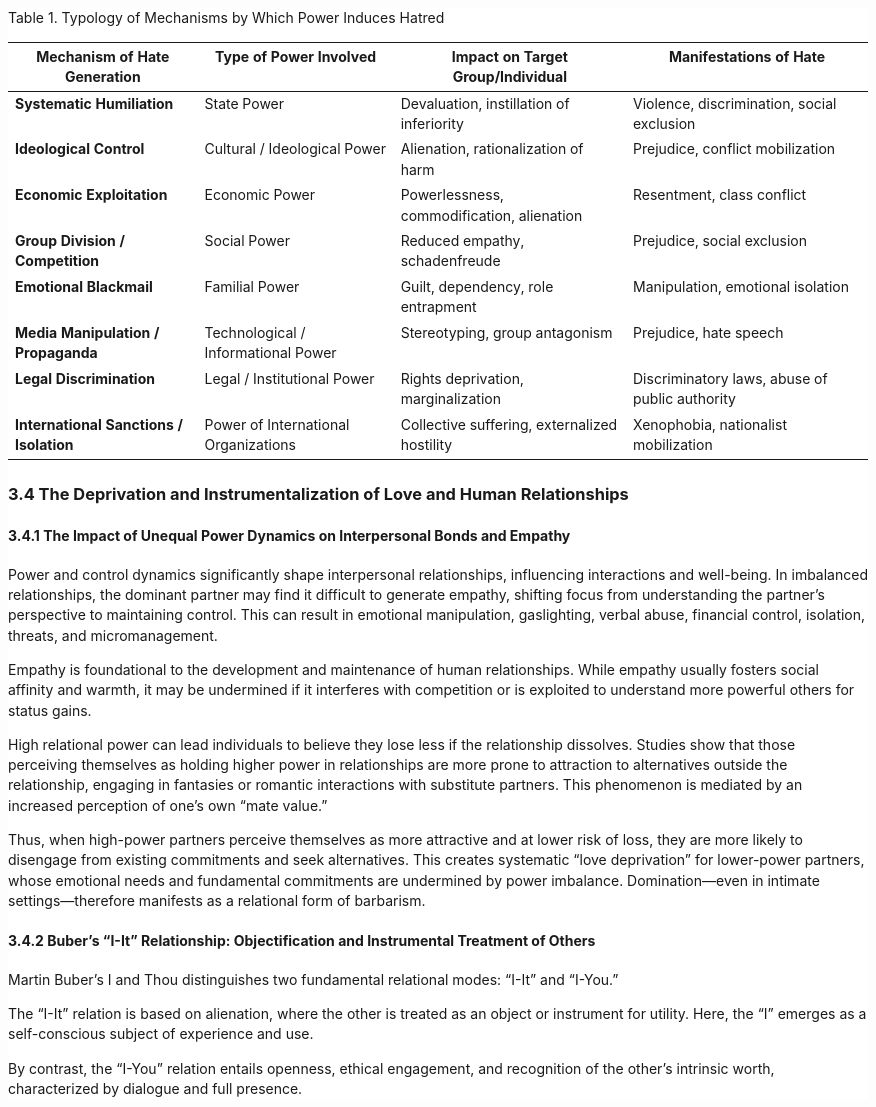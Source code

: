 Table 1. Typology of Mechanisms by Which Power Induces Hatred

| Mechanism of Hate Generation            | Type of Power Involved               | Impact on Target Group/Individual            | Manifestations of Hate                         |
| --------------------------------------- | ------------------------------------ | -------------------------------------------- | ---------------------------------------------- |
| **Systematic Humiliation**              | State Power                          | Devaluation, instillation of inferiority     | Violence, discrimination, social exclusion     |
| **Ideological Control**                 | Cultural / Ideological Power         | Alienation, rationalization of harm          | Prejudice, conflict mobilization               |
| **Economic Exploitation**               | Economic Power                       | Powerlessness, commodification, alienation   | Resentment, class conflict                     |
| **Group Division / Competition**        | Social Power                         | Reduced empathy, schadenfreude               | Prejudice, social exclusion                    |
| **Emotional Blackmail**                 | Familial Power                       | Guilt, dependency, role entrapment           | Manipulation, emotional isolation              |
| **Media Manipulation / Propaganda**     | Technological / Informational Power  | Stereotyping, group antagonism               | Prejudice, hate speech                         |
| **Legal Discrimination**                | Legal / Institutional Power          | Rights deprivation, marginalization          | Discriminatory laws, abuse of public authority |
| **International Sanctions / Isolation** | Power of International Organizations | Collective suffering, externalized hostility | Xenophobia, nationalist mobilization           |

### 3.4 The Deprivation and Instrumentalization of Love and Human Relationships
#### 3.4.1 The Impact of Unequal Power Dynamics on Interpersonal Bonds and Empathy

Power and control dynamics significantly shape interpersonal relationships, influencing interactions and well-being. In imbalanced relationships, the dominant partner may find it difficult to generate empathy, shifting focus from understanding the partner’s perspective to maintaining control. This can result in emotional manipulation, gaslighting, verbal abuse, financial control, isolation, threats, and micromanagement.

Empathy is foundational to the development and maintenance of human relationships. While empathy usually fosters social affinity and warmth, it may be undermined if it interferes with competition or is exploited to understand more powerful others for status gains.

High relational power can lead individuals to believe they lose less if the relationship dissolves. Studies show that those perceiving themselves as holding higher power in relationships are more prone to attraction to alternatives outside the relationship, engaging in fantasies or romantic interactions with substitute partners. This phenomenon is mediated by an increased perception of one’s own “mate value.”

Thus, when high-power partners perceive themselves as more attractive and at lower risk of loss, they are more likely to disengage from existing commitments and seek alternatives. This creates systematic “love deprivation” for lower-power partners, whose emotional needs and fundamental commitments are undermined by power imbalance. Domination—even in intimate settings—therefore manifests as a relational form of barbarism.

#### 3.4.2 Buber’s “I-It” Relationship: Objectification and Instrumental Treatment of Others

Martin Buber’s I and Thou distinguishes two fundamental relational modes: “I-It” and “I-You.”

The “I-It” relation is based on alienation, where the other is treated as an object or instrument for utility. Here, the “I” emerges as a self-conscious subject of experience and use.

By contrast, the “I-You” relation entails openness, ethical engagement, and recognition of the other’s intrinsic worth, characterized by dialogue and full presence.
